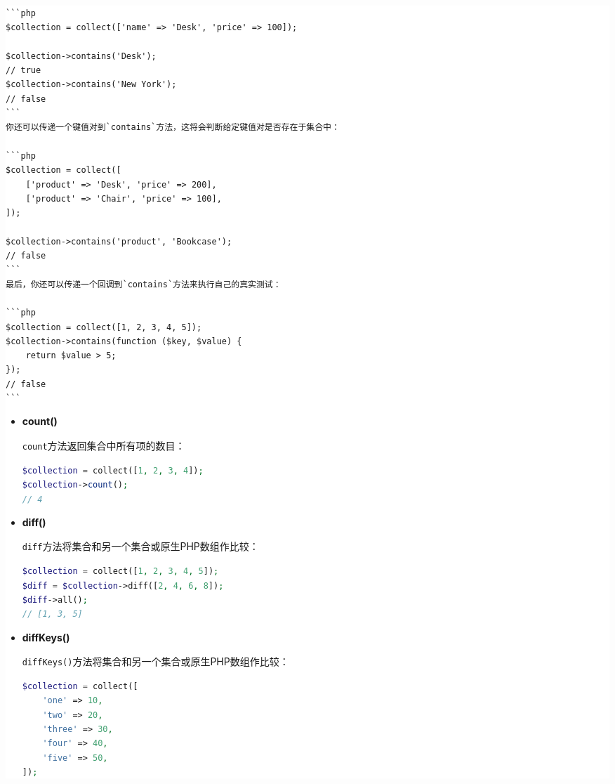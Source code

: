 	```php
	$collection = collect(['name' => 'Desk', 'price' => 100]);
	
	$collection->contains('Desk');
	// true
	$collection->contains('New York');
	// false
	```
	你还可以传递一个键值对到`contains`方法，这将会判断给定键值对是否存在于集合中：
	
	```php
	$collection = collect([
	    ['product' => 'Desk', 'price' => 200],
	    ['product' => 'Chair', 'price' => 100],
	]);
	
	$collection->contains('product', 'Bookcase');
	// false
	```
	最后，你还可以传递一个回调到`contains`方法来执行自己的真实测试：
	
	```php
	$collection = collect([1, 2, 3, 4, 5]);
	$collection->contains(function ($key, $value) {
	    return $value > 5;
	});
	// false
	```

* **count()**

	`count`方法返回集合中所有项的数目：

	```php
	$collection = collect([1, 2, 3, 4]);
	$collection->count();
	// 4
	```

* **diff()**

	`diff`方法将集合和另一个集合或原生PHP数组作比较：
	
	```php
	$collection = collect([1, 2, 3, 4, 5]);
	$diff = $collection->diff([2, 4, 6, 8]);
	$diff->all();
	// [1, 3, 5]
	```

* **diffKeys()**

	`diffKeys()`方法将集合和另一个集合或原生PHP数组作比较：

	```php
	$collection = collect([
	    'one' => 10,
	    'two' => 20,
	    'three' => 30,
	    'four' => 40,
	    'five' => 50,
	]);
	